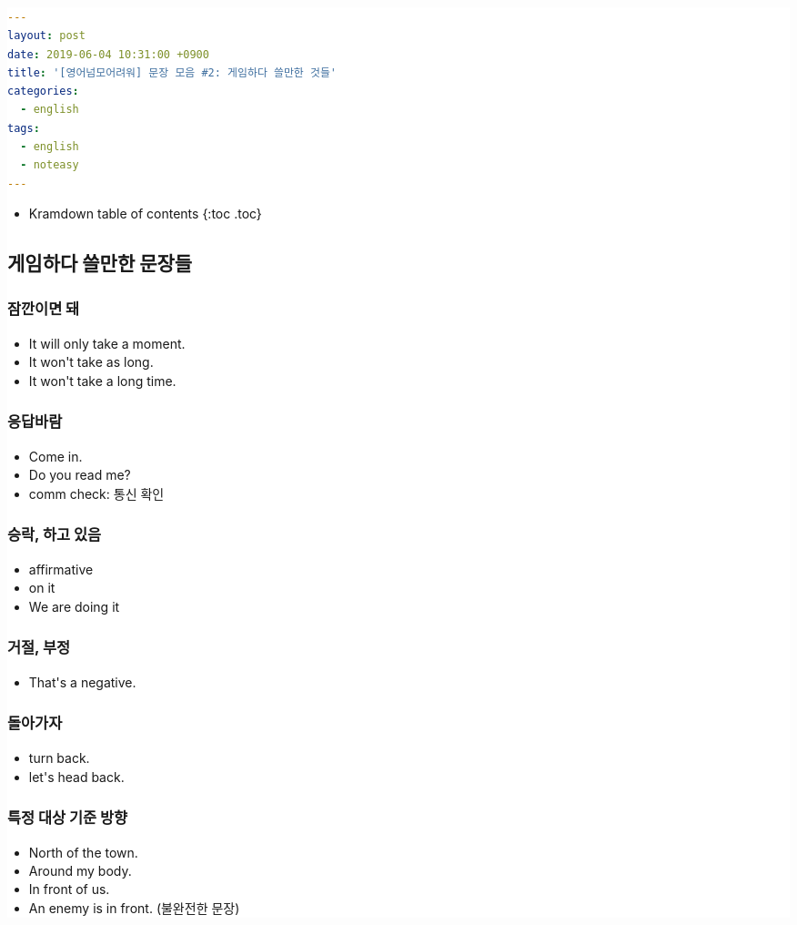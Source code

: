 ```yaml
---
layout: post
date: 2019-06-04 10:31:00 +0900
title: '[영어넘모어려워] 문장 모음 #2: 게임하다 쓸만한 것들'
categories:
  - english
tags:
  - english
  - noteasy
---
```


* Kramdown table of contents
{:toc .toc}

## 게임하다 쓸만한 문장들

### 잠깐이면 돼

- It will only take a moment.
- It won't take as long.
- It won't take a long time.

### 응답바람

- Come in.
- Do you read me?
- comm check: 통신 확인

### 승락, 하고 있음

- affirmative
- on it
- We are doing it

### 거절, 부정

- That's a negative.

### 돌아가자

- turn back.
- let's head back.

### 특정 대상 기준 방향

- North of the town.
- Around my body.
- In front of us.
- An enemy is in front. (불완전한 문장)
